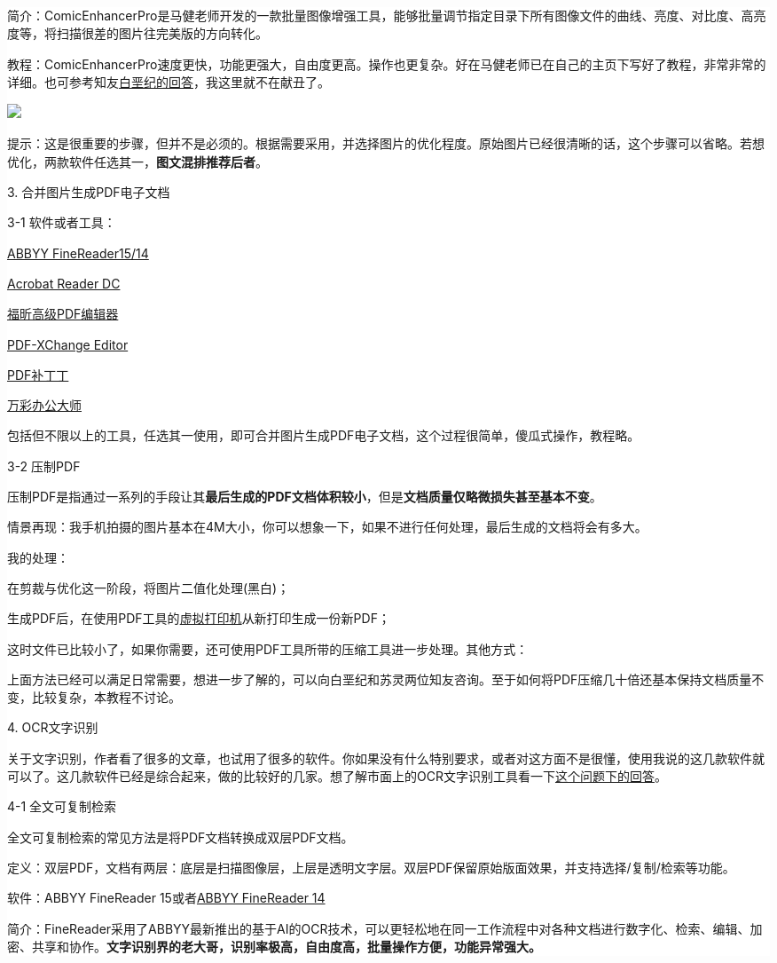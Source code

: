 简介：ComicEnhancerPro是马健老师开发的一款批量图像增强工具，能够批量调节指定目录下所有图像文件的曲线、亮度、对比度、高亮度等，将扫描很差的图片往完美版的方向转化。

教程：ComicEnhancerPro速度更快，功能更强大，自由度更高。操作也更复杂。好在马健老师已在自己的主页下写好了教程，非常非常的详细。也可参考知友[白垩纪的回答](https://www.zhihu.com/question/46979886/answer/694324952)，我这里就不在献丑了。

![](https://proxy-prod.omnivore-image-cache.app/1096x739,sVw9abSdEwXUD5pdG0iPqkSGK6Uq3JL5NJhV74N99MaQ/https://pica.zhimg.com/50/v2-ba0cfcf8942eb266f3bc431a4466fa6f_720w.jpg?source=1def8aca)

提示：这是很重要的步骤，但并不是必须的。根据需要采用，并选择图片的优化程度。原始图片已经很清晰的话，这个步骤可以省略。若想优化，两款软件任选其一，**图文混排推荐后者**。

3\. 合并图片生成PDF电子文档 

3-1 软件或者工具：

[ABBYY FineReader15/14](https://link.zhihu.com/?target=https%3A//www.abbyy.cn/finereader/)

[Acrobat Reader DC](https://link.zhihu.com/?target=https%3A//acrobat.adobe.com/cn/zh-Hans/free-trial-download.html)

[福昕高级PDF编辑器](https://link.zhihu.com/?target=https%3A//www.foxitsoftware.cn/pdf-editor/)

[PDF-XChange Editor](https://link.zhihu.com/?target=https%3A//www.tracker-software.com/product/downloads/enduser/pdf-xchange-editor)

[PDF补丁丁](https://link.zhihu.com/?target=https%3A//www.cnblogs.com/pdfpatcher/)

[万彩办公大师](https://link.zhihu.com/?target=http%3A//www.wofficebox.com/)

包括但不限以上的工具，任选其一使用，即可合并图片生成PDF电子文档，这个过程很简单，傻瓜式操作，教程略。

3-2 压制PDF

压制PDF是指通过一系列的手段让其**最后生成的PDF文档体积较小**，但是**文档质量仅略微损失甚至基本不变**。

情景再现：我手机拍摄的图片基本在4M大小，你可以想象一下，如果不进行任何处理，最后生成的文档将会有多大。

我的处理：

在剪裁与优化这一阶段，将图片二值化处理(黑白)；

生成PDF后，在使用PDF工具的[虚拟打印机](https://www.zhihu.com/search?q=%E8%99%9A%E6%8B%9F%E6%89%93%E5%8D%B0%E6%9C%BA&search%5Fsource=Entity&hybrid%5Fsearch%5Fsource=Entity&hybrid%5Fsearch%5Fextra=%7B%22sourceType%22%3A%22answer%22%2C%22sourceId%22%3A831959156%7D)从新打印生成一份新PDF；

这时文件已比较小了，如果你需要，还可使用PDF工具所带的压缩工具进一步处理。其他方式：

上面方法已经可以满足日常需要，想进一步了解的，可以向白垩纪和苏灵两位知友咨询。至于如何将PDF压缩几十倍还基本保持文档质量不变，比较复杂，本教程不讨论。

4\. OCR文字识别

关于文字识别，作者看了很多的文章，也试用了很多的软件。你如果没有什么特别要求，或者对这方面不是很懂，使用我说的这几款软件就可以了。这几款软件已经是综合起来，做的比较好的几家。想了解市面上的OCR文字识别工具看一下[这个问题下的回答](https://www.zhihu.com/question/19593313)。 

4-1 全文可复制检索

全文可复制检索的常见方法是将PDF文档转换成双层PDF文档。

定义：双层PDF，文档有两层：底层是扫描图像层，上层是透明文字层。双层PDF保留原始版面效果，并支持选择/复制/检索等功能。

软件：ABBYY FineReader 15或者[ABBYY FineReader 14](https://link.zhihu.com/?target=http%3A//download.abbyy.cn/dist/fr14/ABBYY%5FFineReader%5F14%5FCorporate.exe)

简介：FineReader采用了ABBYY最新推出的基于AI的OCR技术，可以更轻松地在同一工作流程中对各种文档进行数字化、检索、编辑、加密、共享和协作。**文字识别界的老大哥，识别率极高，自由度高，批量操作方便，功能异常强大。**
